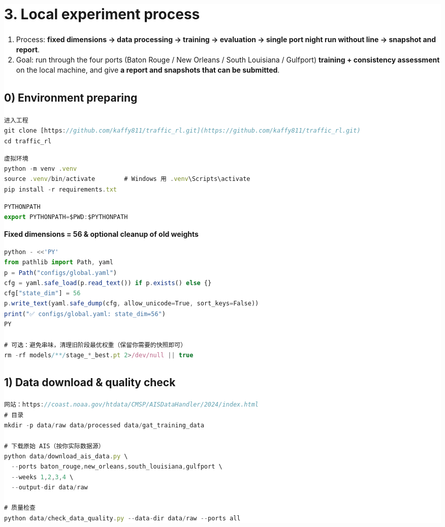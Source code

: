 # 3. Local experiment process

1.  Process: **fixed dimensions → data processing → training → evaluation → single port night run without line → snapshot and report**.
2.  Goal: run through the four ports (Baton Rouge / New Orleans / South Louisiana / Gulfport) **training + consistency assessment** on the local machine, and give **a report and snapshots that can be submitted**.

## 0) Environment preparing

```jsx
进入工程
git clone [https://github.com/kaffy811/traffic_rl.git](https://github.com/kaffy811/traffic_rl.git)
cd traffic_rl
```

```jsx
虚拟环境
python -m venv .venv
source .venv/bin/activate        # Windows 用 .venv\Scripts\activate
pip install -r requirements.txt
```

```jsx
PYTHONPATH
export PYTHONPATH=$PWD:$PYTHONPATH
```

**Fixed dimensions = 56 & optional cleanup of old weights**

```jsx
python - <<'PY'
from pathlib import Path, yaml
p = Path("configs/global.yaml")
cfg = yaml.safe_load(p.read_text()) if p.exists() else {}
cfg["state_dim"] = 56
p.write_text(yaml.safe_dump(cfg, allow_unicode=True, sort_keys=False))
print("✅ configs/global.yaml: state_dim=56")
PY

# 可选：避免串味，清理旧阶段最优权重（保留你需要的快照即可）
rm -rf models/**/stage_*_best.pt 2>/dev/null || true
```

## 1) Data download & quality check

```jsx
网站：https://coast.noaa.gov/htdata/CMSP/AISDataHandler/2024/index.html
# 目录
mkdir -p data/raw data/processed data/gat_training_data

# 下载原始 AIS（按你实际数据源）
python data/download_ais_data.py \
  --ports baton_rouge,new_orleans,south_louisiana,gulfport \
  --weeks 1,2,3,4 \
  --output-dir data/raw

# 质量检查
python data/check_data_quality.py --data-dir data/raw --ports all
```
